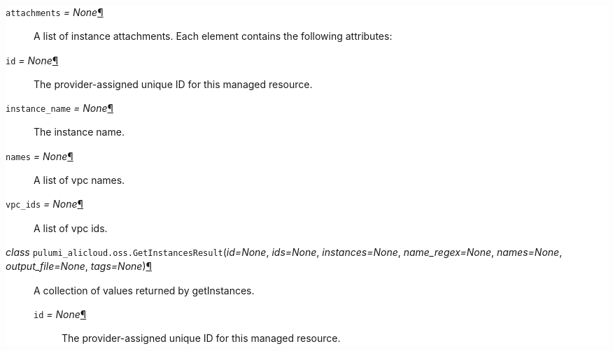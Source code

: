 <code class="sig-name descname">attachments</code><em class="property"> = None</em><a class="headerlink" href="#pulumi_alicloud.oss.GetInstanceAttachmentsResult.attachments" title="Permalink to this definition">¶</a></dt>
<dd><p>A list of instance attachments. Each element contains the following attributes:</p>
</dd></dl>

<dl class="py attribute">
<dt id="pulumi_alicloud.oss.GetInstanceAttachmentsResult.id">
<code class="sig-name descname">id</code><em class="property"> = None</em><a class="headerlink" href="#pulumi_alicloud.oss.GetInstanceAttachmentsResult.id" title="Permalink to this definition">¶</a></dt>
<dd><p>The provider-assigned unique ID for this managed resource.</p>
</dd></dl>

<dl class="py attribute">
<dt id="pulumi_alicloud.oss.GetInstanceAttachmentsResult.instance_name">
<code class="sig-name descname">instance_name</code><em class="property"> = None</em><a class="headerlink" href="#pulumi_alicloud.oss.GetInstanceAttachmentsResult.instance_name" title="Permalink to this definition">¶</a></dt>
<dd><p>The instance name.</p>
</dd></dl>

<dl class="py attribute">
<dt id="pulumi_alicloud.oss.GetInstanceAttachmentsResult.names">
<code class="sig-name descname">names</code><em class="property"> = None</em><a class="headerlink" href="#pulumi_alicloud.oss.GetInstanceAttachmentsResult.names" title="Permalink to this definition">¶</a></dt>
<dd><p>A list of vpc names.</p>
</dd></dl>

<dl class="py attribute">
<dt id="pulumi_alicloud.oss.GetInstanceAttachmentsResult.vpc_ids">
<code class="sig-name descname">vpc_ids</code><em class="property"> = None</em><a class="headerlink" href="#pulumi_alicloud.oss.GetInstanceAttachmentsResult.vpc_ids" title="Permalink to this definition">¶</a></dt>
<dd><p>A list of vpc ids.</p>
</dd></dl>

</dd></dl>

<dl class="py class">
<dt id="pulumi_alicloud.oss.GetInstancesResult">
<em class="property">class </em><code class="sig-prename descclassname">pulumi_alicloud.oss.</code><code class="sig-name descname">GetInstancesResult</code><span class="sig-paren">(</span><em class="sig-param"><span class="n">id</span><span class="o">=</span><span class="default_value">None</span></em>, <em class="sig-param"><span class="n">ids</span><span class="o">=</span><span class="default_value">None</span></em>, <em class="sig-param"><span class="n">instances</span><span class="o">=</span><span class="default_value">None</span></em>, <em class="sig-param"><span class="n">name_regex</span><span class="o">=</span><span class="default_value">None</span></em>, <em class="sig-param"><span class="n">names</span><span class="o">=</span><span class="default_value">None</span></em>, <em class="sig-param"><span class="n">output_file</span><span class="o">=</span><span class="default_value">None</span></em>, <em class="sig-param"><span class="n">tags</span><span class="o">=</span><span class="default_value">None</span></em><span class="sig-paren">)</span><a class="headerlink" href="#pulumi_alicloud.oss.GetInstancesResult" title="Permalink to this definition">¶</a></dt>
<dd><p>A collection of values returned by getInstances.</p>
<dl class="py attribute">
<dt id="pulumi_alicloud.oss.GetInstancesResult.id">
<code class="sig-name descname">id</code><em class="property"> = None</em><a class="headerlink" href="#pulumi_alicloud.oss.GetInstancesResult.id" title="Permalink to this definition">¶</a></dt>
<dd><p>The provider-assigned unique ID for this managed resource.</p>
</dd></dl>
